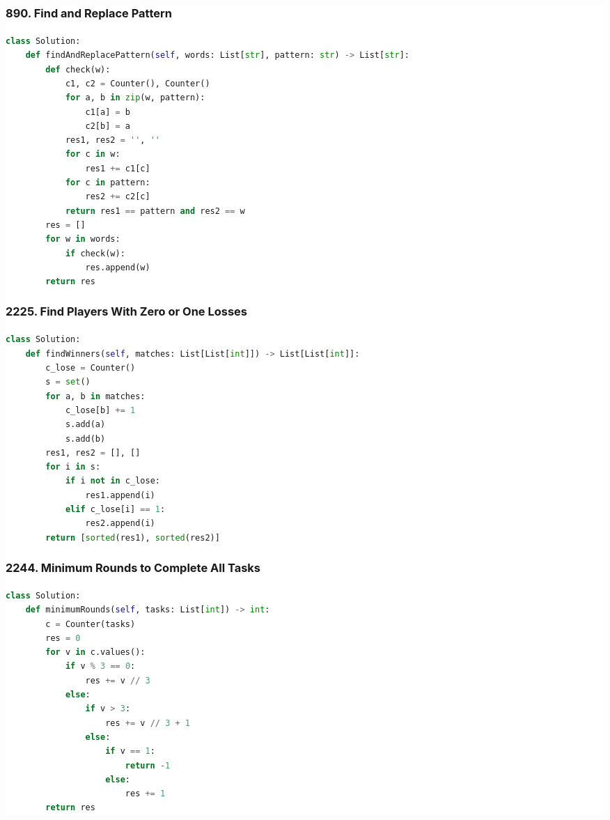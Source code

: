 ### 890. Find and Replace Pattern

```python
class Solution:
    def findAndReplacePattern(self, words: List[str], pattern: str) -> List[str]:
        def check(w):
            c1, c2 = Counter(), Counter()
            for a, b in zip(w, pattern):
                c1[a] = b 
                c2[b] = a 
            res1, res2 = '', ''
            for c in w:
                res1 += c1[c]
            for c in pattern:
                res2 += c2[c]
            return res1 == pattern and res2 == w
        res = []
        for w in words:
            if check(w):
                res.append(w)
        return res
```

### 2225. Find Players With Zero or One Losses

```python
class Solution:
    def findWinners(self, matches: List[List[int]]) -> List[List[int]]:
        c_lose = Counter()
        s = set()
        for a, b in matches:
            c_lose[b] += 1
            s.add(a)
            s.add(b)
        res1, res2 = [], []
        for i in s:
            if i not in c_lose:
                res1.append(i)
            elif c_lose[i] == 1:
                res2.append(i)
        return [sorted(res1), sorted(res2)]
```

### 2244. Minimum Rounds to Complete All Tasks

```python
class Solution:
    def minimumRounds(self, tasks: List[int]) -> int:
        c = Counter(tasks)
        res = 0
        for v in c.values():
            if v % 3 == 0:
                res += v // 3
            else:
                if v > 3:
                    res += v // 3 + 1
                else:
                    if v == 1:
                        return -1
                    else:
                        res += 1
        return res
```
